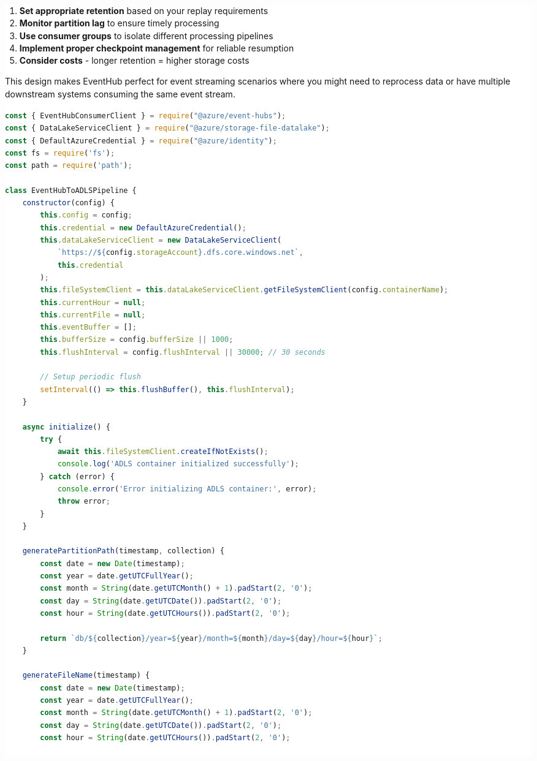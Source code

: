 1. **Set appropriate retention** based on your replay requirements
2. **Monitor partition lag** to ensure timely processing
3. **Use consumer groups** to isolate different processing pipelines
4. **Implement proper checkpoint management** for reliable resumption
5. **Consider costs** - longer retention = higher storage costs

This design makes EventHub perfect for event streaming scenarios where you might need to reprocess data or have multiple downstream systems consuming the same event stream.




```js
const { EventHubConsumerClient } = require("@azure/event-hubs");
const { DataLakeServiceClient } = require("@azure/storage-file-datalake");
const { DefaultAzureCredential } = require("@azure/identity");
const fs = require('fs');
const path = require('path');

class EventHubToADLSPipeline {
    constructor(config) {
        this.config = config;
        this.credential = new DefaultAzureCredential();
        this.dataLakeServiceClient = new DataLakeServiceClient(
            `https://${config.storageAccount}.dfs.core.windows.net`,
            this.credential
        );
        this.fileSystemClient = this.dataLakeServiceClient.getFileSystemClient(config.containerName);
        this.currentHour = null;
        this.currentFile = null;
        this.eventBuffer = [];
        this.bufferSize = config.bufferSize || 1000;
        this.flushInterval = config.flushInterval || 30000; // 30 seconds
        
        // Setup periodic flush
        setInterval(() => this.flushBuffer(), this.flushInterval);
    }

    async initialize() {
        try {
            await this.fileSystemClient.createIfNotExists();
            console.log('ADLS container initialized successfully');
        } catch (error) {
            console.error('Error initializing ADLS container:', error);
            throw error;
        }
    }

    generatePartitionPath(timestamp, collection) {
        const date = new Date(timestamp);
        const year = date.getUTCFullYear();
        const month = String(date.getUTCMonth() + 1).padStart(2, '0');
        const day = String(date.getUTCDate()).padStart(2, '0');
        const hour = String(date.getUTCHours()).padStart(2, '0');
        
        return `db/${collection}/year=${year}/month=${month}/day=${day}/hour=${hour}`;
    }

    generateFileName(timestamp) {
        const date = new Date(timestamp);
        const year = date.getUTCFullYear();
        const month = String(date.getUTCMonth() + 1).padStart(2, '0');
        const day = String(date.getUTCDate()).padStart(2, '0');
        const hour = String(date.getUTCHours()).padStart(2, '0');
        
```